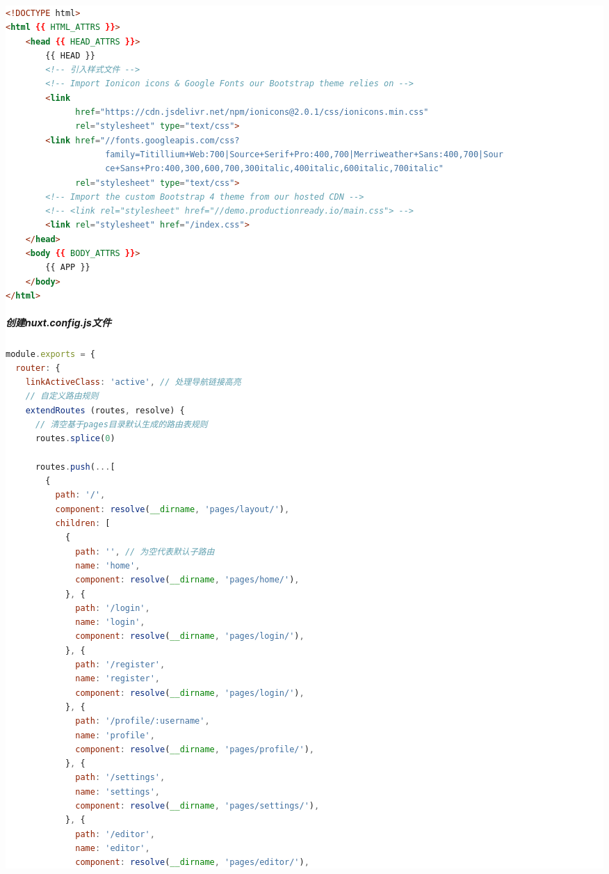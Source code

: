 ```html
<!DOCTYPE html>
<html {{ HTML_ATTRS }}>
    <head {{ HEAD_ATTRS }}>
        {{ HEAD }}
        <!-- 引入样式文件 -->
        <!-- Import Ionicon icons & Google Fonts our Bootstrap theme relies on -->
        <link
              href="https://cdn.jsdelivr.net/npm/ionicons@2.0.1/css/ionicons.min.css"
              rel="stylesheet" type="text/css">
        <link href="//fonts.googleapis.com/css?
                    family=Titillium+Web:700|Source+Serif+Pro:400,700|Merriweather+Sans:400,700|Sour
                    ce+Sans+Pro:400,300,600,700,300italic,400italic,600italic,700italic"
              rel="stylesheet" type="text/css">
        <!-- Import the custom Bootstrap 4 theme from our hosted CDN -->
        <!-- <link rel="stylesheet" href="//demo.productionready.io/main.css"> -->
        <link rel="stylesheet" href="/index.css">
    </head>
    <body {{ BODY_ATTRS }}>
        {{ APP }}
    </body>
</html>
```

##### 创建nuxt.config.js文件

```js
module.exports = {
  router: {
    linkActiveClass: 'active', // 处理导航链接高亮
    // 自定义路由规则
    extendRoutes (routes, resolve) {
      // 清空基于pages目录默认生成的路由表规则
      routes.splice(0)

      routes.push(...[
        {
          path: '/',
          component: resolve(__dirname, 'pages/layout/'),
          children: [
            {
              path: '', // 为空代表默认子路由
              name: 'home',
              component: resolve(__dirname, 'pages/home/'),
            }, {
              path: '/login',
              name: 'login',
              component: resolve(__dirname, 'pages/login/'),
            }, {
              path: '/register',
              name: 'register',
              component: resolve(__dirname, 'pages/login/'),
            }, {
              path: '/profile/:username',
              name: 'profile',
              component: resolve(__dirname, 'pages/profile/'),
            }, {
              path: '/settings',
              name: 'settings',
              component: resolve(__dirname, 'pages/settings/'),
            }, {
              path: '/editor',
              name: 'editor',
              component: resolve(__dirname, 'pages/editor/'),
```
